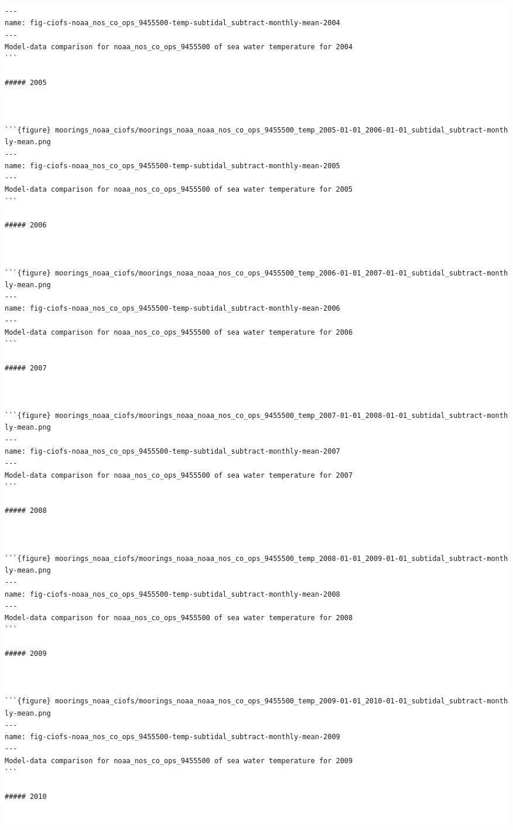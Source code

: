 `````{div} full-width 
---
name: fig-ciofs-noaa_nos_co_ops_9455500-temp-subtidal_subtract-monthly-mean-2004
---
Model-data comparison for noaa_nos_co_ops_9455500 of sea water temperature for 2004
```

##### 2005



```{figure} moorings_noaa_ciofs/moorings_noaa_noaa_nos_co_ops_9455500_temp_2005-01-01_2006-01-01_subtidal_subtract-monthly-mean.png
---
name: fig-ciofs-noaa_nos_co_ops_9455500-temp-subtidal_subtract-monthly-mean-2005
---
Model-data comparison for noaa_nos_co_ops_9455500 of sea water temperature for 2005
```

##### 2006



```{figure} moorings_noaa_ciofs/moorings_noaa_noaa_nos_co_ops_9455500_temp_2006-01-01_2007-01-01_subtidal_subtract-monthly-mean.png
---
name: fig-ciofs-noaa_nos_co_ops_9455500-temp-subtidal_subtract-monthly-mean-2006
---
Model-data comparison for noaa_nos_co_ops_9455500 of sea water temperature for 2006
```

##### 2007



```{figure} moorings_noaa_ciofs/moorings_noaa_noaa_nos_co_ops_9455500_temp_2007-01-01_2008-01-01_subtidal_subtract-monthly-mean.png
---
name: fig-ciofs-noaa_nos_co_ops_9455500-temp-subtidal_subtract-monthly-mean-2007
---
Model-data comparison for noaa_nos_co_ops_9455500 of sea water temperature for 2007
```

##### 2008



```{figure} moorings_noaa_ciofs/moorings_noaa_noaa_nos_co_ops_9455500_temp_2008-01-01_2009-01-01_subtidal_subtract-monthly-mean.png
---
name: fig-ciofs-noaa_nos_co_ops_9455500-temp-subtidal_subtract-monthly-mean-2008
---
Model-data comparison for noaa_nos_co_ops_9455500 of sea water temperature for 2008
```

##### 2009



```{figure} moorings_noaa_ciofs/moorings_noaa_noaa_nos_co_ops_9455500_temp_2009-01-01_2010-01-01_subtidal_subtract-monthly-mean.png
---
name: fig-ciofs-noaa_nos_co_ops_9455500-temp-subtidal_subtract-monthly-mean-2009
---
Model-data comparison for noaa_nos_co_ops_9455500 of sea water temperature for 2009
```

##### 2010



`````